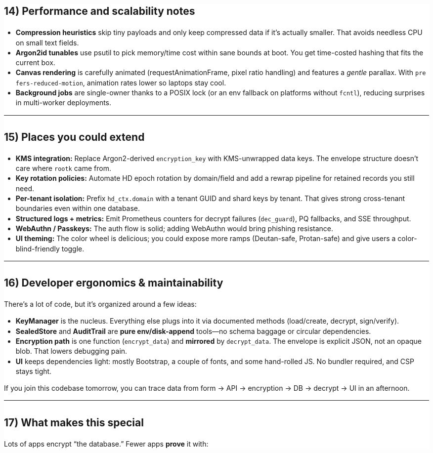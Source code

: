 
## 14) Performance and scalability notes

* **Compression heuristics** skip tiny payloads and only keep compressed data if it’s actually smaller. That avoids needless CPU on small text fields.
* **Argon2id tunables** use psutil to pick memory/time cost within sane bounds at boot. You get time-costed hashing that fits the current box.
* **Canvas rendering** is carefully animated (requestAnimationFrame, pixel ratio handling) and features a *gentle* parallax. With `prefers-reduced-motion`, animation rates lower so laptops stay cool.
* **Background jobs** are single-owner thanks to a POSIX lock (or an env fallback on platforms without `fcntl`), reducing surprises in multi-worker deployments.

---

## 15) Places you could extend

* **KMS integration:** Replace Argon2-derived `encryption_key` with KMS-unwrapped data keys. The envelope structure doesn’t care where `rootk` came from.
* **Key rotation policies:** Automate HD epoch rotation by domain/field and add a rewrap pipeline for retained records you still need.
* **Per-tenant isolation:** Prefix `hd_ctx.domain` with a tenant GUID and shard keys by tenant. That gives strong cross-tenant boundaries even within one database.
* **Structured logs + metrics:** Emit Prometheus counters for decrypt failures (`dec_guard`), PQ fallbacks, and SSE throughput.
* **WebAuthn / Passkeys:** The auth flow is solid; adding WebAuthn would bring phishing resistance.
* **UI theming:** The color wheel is delicious; you could expose more ramps (Deutan-safe, Protan-safe) and give users a color-blind-friendly toggle.

---

## 16) Developer ergonomics & maintainability

There’s a lot of code, but it’s organized around a few ideas:

* **KeyManager** is the nucleus. Everything else plugs into it via documented methods (load/create, decrypt, sign/verify).
* **SealedStore** and **AuditTrail** are **pure env/disk-append** tools—no schema baggage or circular dependencies.
* **Encryption path** is one function (`encrypt_data`) and **mirrored** by `decrypt_data`. The envelope is explicit JSON, not an opaque blob. That lowers debugging pain.
* **UI** keeps dependencies light: mostly Bootstrap, a couple of fonts, and some hand-rolled JS. No bundler required, and CSP stays tight.

If you join this codebase tomorrow, you can trace data from form → API → encryption → DB → decrypt → UI in an afternoon.

---

## 17) What makes this special

Lots of apps encrypt “the database.” Fewer apps **prove** it with:
